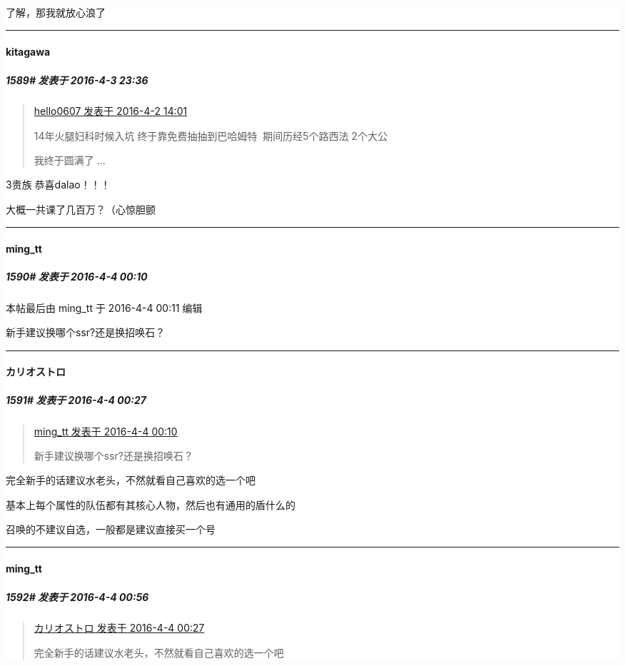
了解，那我就放心浪了


*****

####  kitagawa  
##### 1589#       发表于 2016-4-3 23:36


<blockquote><a href="httphttps://bbs.saraba1st.com/2b/forum.php?mod=redirect&amp;goto=findpost&amp;pid=32022497&amp;ptid=1158205" target="_blank">hello0607 发表于 2016-4-2 14:01</a>

14年火腿妇科时候入坑 终于靠免费抽抽到巴哈姆特  期间历经5个路西法 2个大公


我终于圆满了 ...</blockquote>
3贵族 恭喜dalao！！！


大概一共课了几百万？（心惊胆颤


*****

####  ming_tt  
##### 1590#       发表于 2016-4-4 00:10


 本帖最后由 ming_tt 于 2016-4-4 00:11 编辑 

新手建议换哪个ssr?还是换招唤石？


*****

####  カリオストロ  
##### 1591#       发表于 2016-4-4 00:27


<blockquote><a href="httphttps://bbs.saraba1st.com/2b/forum.php?mod=redirect&amp;goto=findpost&amp;pid=32035379&amp;ptid=1158205" target="_blank">ming_tt 发表于 2016-4-4 00:10</a>

新手建议换哪个ssr?还是换招唤石？</blockquote>
完全新手的话建议水老头，不然就看自己喜欢的选一个吧

基本上每个属性的队伍都有其核心人物，然后也有通用的盾什么的

召唤的不建议自选，一般都是建议直接买一个号


*****

####  ming_tt  
##### 1592#       发表于 2016-4-4 00:56


<blockquote><a href="httphttps://bbs.saraba1st.com/2b/forum.php?mod=redirect&amp;goto=findpost&amp;pid=32035527&amp;ptid=1158205" target="_blank">カリオストロ 发表于 2016-4-4 00:27</a>

完全新手的话建议水老头，不然就看自己喜欢的选一个吧
